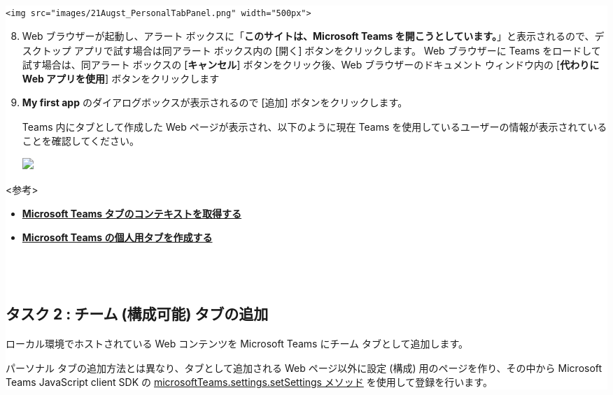     <img src="images/21Augst_PersonalTabPanel.png" width="500px">

8. Web ブラウザーが起動し、アラート ボックスに「**このサイトは、Microsoft Teams を開こうとしています。**」と表示されるので、デスクトップ アプリで試す場合は同アラート ボックス内の \[開く\] ボタンをクリックします。 Web ブラウザーに Teams をロードして試す場合は、同アラート ボックスの \[**キャンセル**\] ボタンをクリック後、Web ブラウザーのドキュメント ウィンドウ内の \[**代わりに Web アプリを使用**\] ボタンをクリックします

9. **My first app** のダイアログボックスが表示されるので \[追加] ボタンをクリックします。

    Teams 内にタブとして作成した Web ページが表示され、以下のように現在 Teams を使用しているユーザーの情報が表示されていることを確認してください。

    <img src="images/PrivateTabApp.png" width="500">



\<参考>

* [**Microsoft Teams タブのコンテキストを取得する**](https://docs.microsoft.com/ja-jp/microsoftteams/platform/concepts/tabs/tabs-context)

* [**Microsoft Teams の個人用タブを作成する**](https://docs.microsoft.com/ja-jp/microsoftteams/platform/concepts/tabs/tabs-static)

<br><br>


## タスク 2 : チーム (構成可能) タブの追加
ローカル環境でホストされている Web コンテンツを Microsoft Teams にチーム タブとして追加します。

パーソナル タブの追加方法とは異なり、タブとして追加される Web ページ以外に設定 (構成) 用のページを作り、その中から Microsoft Teams JavaScript client SDK の [microsoftTeams.settings.setSettings メソッド](https://docs.microsoft.com/en-us/javascript/api/@microsoft/teams-js/microsoftteams.settings?view=msteams-client-js-latest#setsettings-settings-) を使用して登録を行います。
